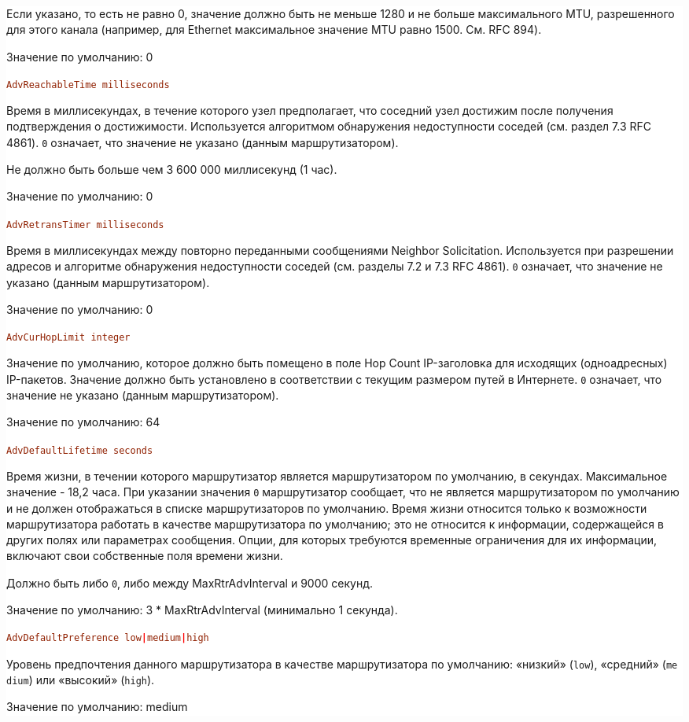 Если указано, то есть не равно 0, значение должно быть не меньше 1280 и не больше максимального MTU, разрешенного для этого канала (например, для Ethernet максимальное значение MTU равно 1500. См. RFC 894).

Значение по умолчанию: 0

```conf
AdvReachableTime milliseconds
```

Время в миллисекундах, в течение которого узел предполагает, что соседний узел достижим после получения подтверждения о достижимости. Используется алгоритмом обнаружения недоступности соседей (см. раздел 7.3 RFC 4861). `0` означает, что значение не указано (данным маршрутизатором).

Не должно быть больше чем 3 600 000 миллисекунд (1 час).

Значение по умолчанию: 0

```conf
AdvRetransTimer milliseconds
```

Время в миллисекундах между повторно переданными сообщениями Neighbor Solicitation. Используется при разрешении адресов и алгоритме обнаружения недоступности соседей (см. разделы 7.2 и 7.3 RFC 4861). `0` означает, что значение не указано (данным маршрутизатором).

Значение по умолчанию: 0

```conf
AdvCurHopLimit integer
```

Значение по умолчанию, которое должно быть помещено в поле Hop Count IP-заголовка для исходящих (одноадресных) IP-пакетов. Значение должно быть установлено в соответствии с текущим размером путей в Интернете. `0` означает, что значение не указано (данным маршрутизатором).

Значение по умолчанию: 64

```conf
AdvDefaultLifetime seconds
```

Время жизни, в течении которого маршрутизатор является маршрутизатором по умолчанию, в секундах. Максимальное значение - 18,2 часа. При указании значения `0` маршрутизатор сообщает, что не является маршрутизатором по умолчанию и не должен отображаться в списке маршрутизаторов по умолчанию. Время жизни относится только к возможности маршрутизатора работать в качестве маршрутизатора по умолчанию; это не относится к информации, содержащейся в других полях или параметрах сообщения. Опции, для которых требуются временные ограничения для их информации, включают свои собственные поля времени жизни.

Должно быть либо `0`, либо между MaxRtrAdvInterval и 9000 секунд.

Значение по умолчанию: 3 * MaxRtrAdvInterval (минимально 1 секунда).

```conf
AdvDefaultPreference low|medium|high
```

Уровень предпочтения данного маршрутизатора в качестве маршрутизатора по умолчанию: «низкий» (`low`), «средний» (`medium`) или «высокий» (`high`).

Значение по умолчанию: medium
